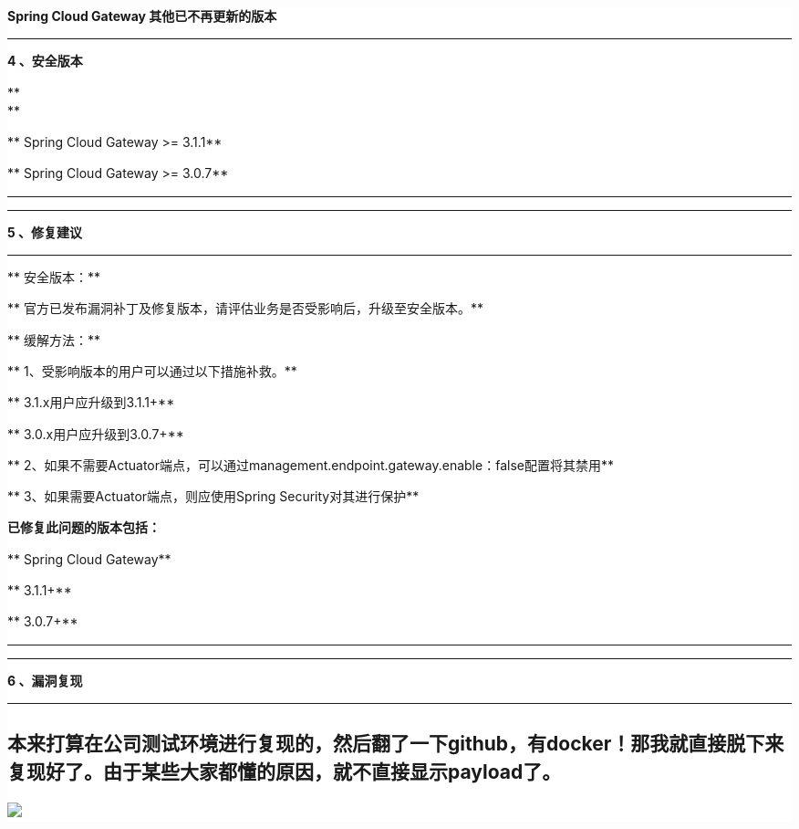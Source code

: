  **Spring Cloud Gateway  其他已不再更新的版本**  
  
---  
  
  

 **4 、安全版本**

 **  
**

 **       Spring Cloud Gateway >= 3.1.1**

 **        Spring Cloud Gateway >= 3.0.7**  
  
---  
  
 ** **

 **5 、修复建议**

 **       **

 **  安全版本：**

 **        官方已发布漏洞补丁及修复版本，请评估业务是否受影响后，升级至安全版本。**

 **  缓解方法：**

 **       1、受影响版本的用户可以通过以下措施补救。**

 **             3.1.x用户应升级到3.1.1+**

 **             3.0.x用户应升级到3.0.7+**

 **
2、如果不需要Actuator端点，可以通过management.endpoint.gateway.enable：false配置将其禁用**

 **       3、如果需要Actuator端点，则应使用Spring Security对其进行保护**

  

 **已修复此问题的版本包括：**

 **        Spring Cloud Gateway**

 **             3.1.1+**

 **             3.0.7+**  
  
---  
  
  

 ** **

 **6 、漏洞复现**

 **       **

**本来打算在公司测试环境进行复现的，然后翻了一下github，有docker！那我就直接脱下来复现好了。由于某些大家都懂的原因，就不直接显示payload了。**  
---  
  
  

![](http://hk-proxy.gitwarp.com/https://raw.githubusercontent.com/tuchuang9/tc1/refs/heads/main/public/20220303143655.png)
